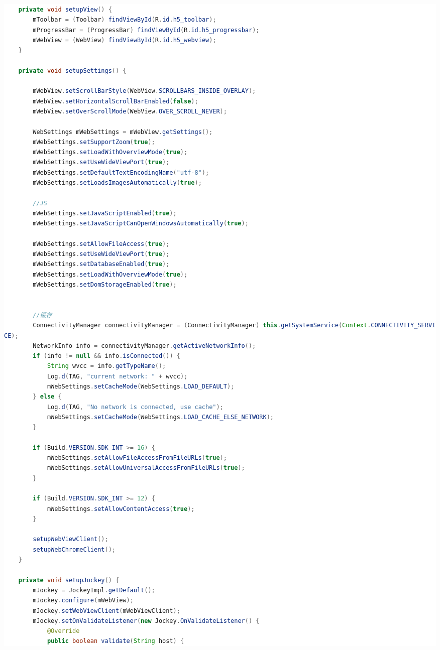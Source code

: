 ```java
    private void setupView() {
        mToolbar = (Toolbar) findViewById(R.id.h5_toolbar);
        mProgressBar = (ProgressBar) findViewById(R.id.h5_progressbar);
        mWebView = (WebView) findViewById(R.id.h5_webview);
    }

    private void setupSettings() {

        mWebView.setScrollBarStyle(WebView.SCROLLBARS_INSIDE_OVERLAY);
        mWebView.setHorizontalScrollBarEnabled(false);
        mWebView.setOverScrollMode(WebView.OVER_SCROLL_NEVER);

        WebSettings mWebSettings = mWebView.getSettings();
        mWebSettings.setSupportZoom(true);
        mWebSettings.setLoadWithOverviewMode(true);
        mWebSettings.setUseWideViewPort(true);
        mWebSettings.setDefaultTextEncodingName("utf-8");
        mWebSettings.setLoadsImagesAutomatically(true);

        //JS
        mWebSettings.setJavaScriptEnabled(true);
        mWebSettings.setJavaScriptCanOpenWindowsAutomatically(true);

        mWebSettings.setAllowFileAccess(true);
        mWebSettings.setUseWideViewPort(true);
        mWebSettings.setDatabaseEnabled(true);
        mWebSettings.setLoadWithOverviewMode(true);
        mWebSettings.setDomStorageEnabled(true);


        //缓存
        ConnectivityManager connectivityManager = (ConnectivityManager) this.getSystemService(Context.CONNECTIVITY_SERVICE);
        NetworkInfo info = connectivityManager.getActiveNetworkInfo();
        if (info != null && info.isConnected()) {
            String wvcc = info.getTypeName();
            Log.d(TAG, "current network: " + wvcc);
            mWebSettings.setCacheMode(WebSettings.LOAD_DEFAULT);
        } else {
            Log.d(TAG, "No network is connected, use cache");
            mWebSettings.setCacheMode(WebSettings.LOAD_CACHE_ELSE_NETWORK);
        }

        if (Build.VERSION.SDK_INT >= 16) {
            mWebSettings.setAllowFileAccessFromFileURLs(true);
            mWebSettings.setAllowUniversalAccessFromFileURLs(true);
        }

        if (Build.VERSION.SDK_INT >= 12) {
            mWebSettings.setAllowContentAccess(true);
        }

        setupWebViewClient();
        setupWebChromeClient();
    }

    private void setupJockey() {
        mJockey = JockeyImpl.getDefault();
        mJockey.configure(mWebView);
        mJockey.setWebViewClient(mWebViewClient);
        mJockey.setOnValidateListener(new Jockey.OnValidateListener() {
            @Override
            public boolean validate(String host) {
```